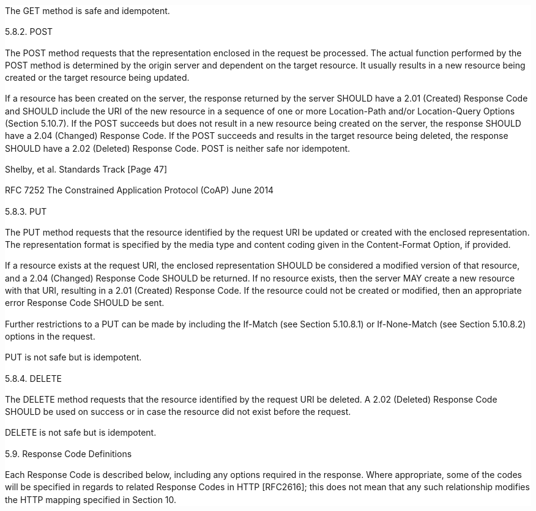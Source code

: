    The GET method is safe and idempotent.

5.8.2.  POST

   The POST method requests that the representation enclosed in the
   request be processed.  The actual function performed by the POST
   method is determined by the origin server and dependent on the target
   resource.  It usually results in a new resource being created or the
   target resource being updated.

   If a resource has been created on the server, the response returned
   by the server SHOULD have a 2.01 (Created) Response Code and SHOULD
   include the URI of the new resource in a sequence of one or more
   Location-Path and/or Location-Query Options (Section 5.10.7).  If the
   POST succeeds but does not result in a new resource being created on
   the server, the response SHOULD have a 2.04 (Changed) Response Code.
   If the POST succeeds and results in the target resource being
   deleted, the response SHOULD have a 2.02 (Deleted) Response Code.
   POST is neither safe nor idempotent.



Shelby, et al.               Standards Track                   [Page 47]

RFC 7252       The Constrained Application Protocol (CoAP)     June 2014


5.8.3.  PUT

   The PUT method requests that the resource identified by the request
   URI be updated or created with the enclosed representation.  The
   representation format is specified by the media type and content
   coding given in the Content-Format Option, if provided.

   If a resource exists at the request URI, the enclosed representation
   SHOULD be considered a modified version of that resource, and a 2.04
   (Changed) Response Code SHOULD be returned.  If no resource exists,
   then the server MAY create a new resource with that URI, resulting in
   a 2.01 (Created) Response Code.  If the resource could not be created
   or modified, then an appropriate error Response Code SHOULD be sent.

   Further restrictions to a PUT can be made by including the If-Match
   (see Section 5.10.8.1) or If-None-Match (see Section 5.10.8.2)
   options in the request.

   PUT is not safe but is idempotent.

5.8.4.  DELETE

   The DELETE method requests that the resource identified by the
   request URI be deleted.  A 2.02 (Deleted) Response Code SHOULD be
   used on success or in case the resource did not exist before the
   request.

   DELETE is not safe but is idempotent.

5.9.  Response Code Definitions

   Each Response Code is described below, including any options required
   in the response.  Where appropriate, some of the codes will be
   specified in regards to related Response Codes in HTTP [RFC2616];
   this does not mean that any such relationship modifies the HTTP
   mapping specified in Section 10.
